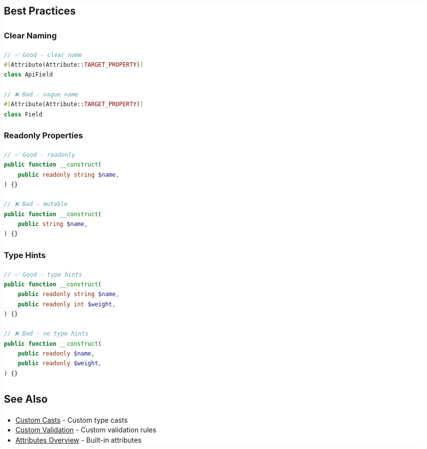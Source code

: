 ## Best Practices

### Clear Naming

```php
// ✅ Good - clear name
#[Attribute(Attribute::TARGET_PROPERTY)]
class ApiField

// ❌ Bad - vague name
#[Attribute(Attribute::TARGET_PROPERTY)]
class Field
```

### Readonly Properties

```php
// ✅ Good - readonly
public function __construct(
    public readonly string $name,
) {}

// ❌ Bad - mutable
public function __construct(
    public string $name,
) {}
```

### Type Hints

```php
// ✅ Good - type hints
public function __construct(
    public readonly string $name,
    public readonly int $weight,
) {}

// ❌ Bad - no type hints
public function __construct(
    public readonly $name,
    public readonly $weight,
) {}
```

## See Also

- [Custom Casts](/advanced/custom-casts/) - Custom type casts
- [Custom Validation](/advanced/custom-validation/) - Custom validation rules
- [Attributes Overview](/attributes/overview/) - Built-in attributes


